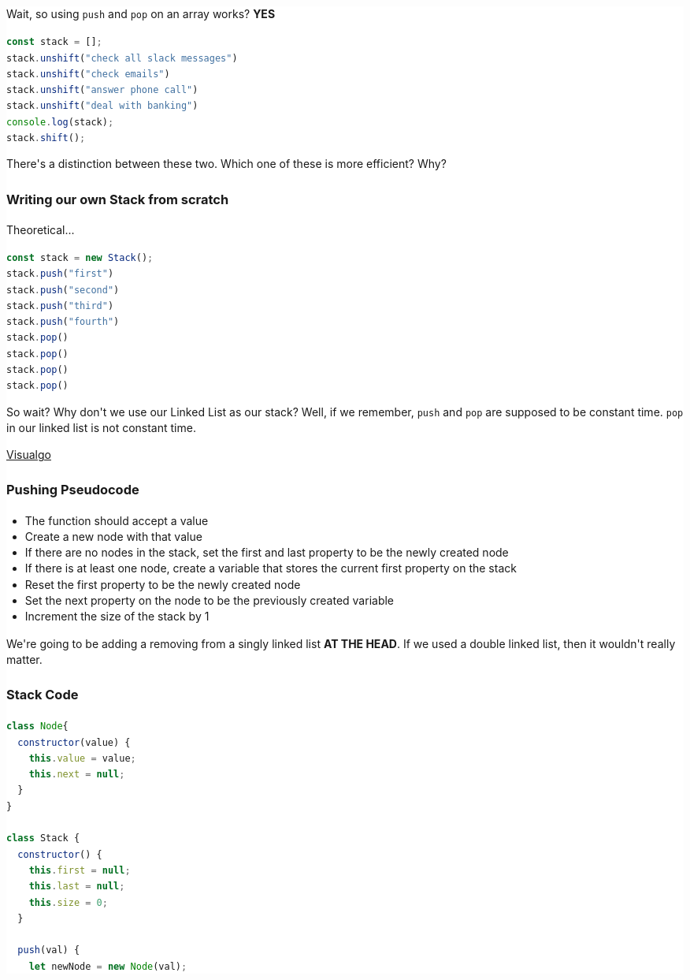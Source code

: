 Wait, so using `push` and `pop` on an array works? **YES**

```js
const stack = [];
stack.unshift("check all slack messages")
stack.unshift("check emails")
stack.unshift("answer phone call")
stack.unshift("deal with banking")
console.log(stack);
stack.shift();
```

There's a distinction between these two. Which one of these is more efficient? Why?

### Writing our own Stack from scratch

Theoretical...
```js
const stack = new Stack();
stack.push("first")
stack.push("second")
stack.push("third")
stack.push("fourth")
stack.pop()
stack.pop()
stack.pop()
stack.pop()
```

So wait? Why don't we use our Linked List as our stack? Well, if we remember, `push` and `pop` are supposed to be constant time. `pop` in our linked list is not constant time. 

[Visualgo](https://visualgo.net/en/list)

### Pushing Pseudocode

- The function should accept a value
- Create a new node with that value
- If there are no nodes in the stack, set the first and last property to be the newly created node
- If there is at least one node, create a variable that stores the current first property on the stack
- Reset the first property to be the newly created node
- Set the next property on the node to be the previously created variable
- Increment the size of the stack by 1

We're going to be adding a removing from a singly linked list **AT THE HEAD**. If we used a double linked list, then it wouldn't really matter. 

### Stack Code

```js
class Node{
  constructor(value) {
    this.value = value;
    this.next = null;
  }
}

class Stack {
  constructor() {
    this.first = null;
    this.last = null;
    this.size = 0;
  }

  push(val) {
    let newNode = new Node(val);
```